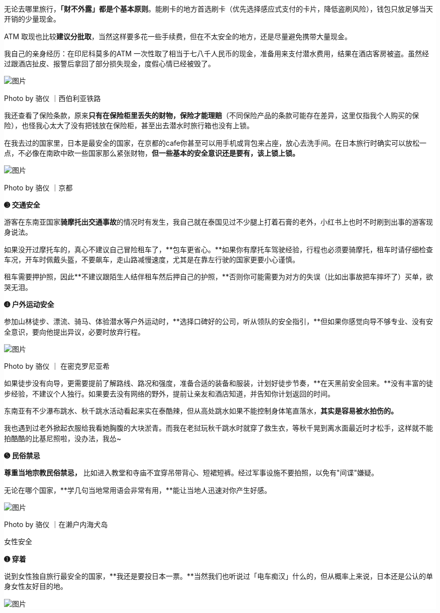 无论去哪里旅行，**「财不外露」都是个基本原则**。能刷卡的地方首选刷卡（优先选择感应式支付的卡片，降低盗刷风险），钱包只放足够当天开销的少量现金。

ATM 取现也比较**建议分批取**，当然这样要多花一些手续费，但在不太安全的地方，还是尽量避免携带大量现金。

我自己的亲身经历：在印尼科莫多的ATM 一次性取了相当于七八千人民币的现金，准备用来支付潜水费用，结果在酒店客房被盗。虽然经过跟酒店扯皮、报警后拿回了部分损失现金，度假心情已经被毁了。

![图片](https://image.cubox.pro/article/2023062314360551468/13421.jpg?imageMogr2/quality/90/ignore-error/1)

Photo by 骆仪 ｜西伯利亚铁路

我还查看了保险条款，原来**只有在保险柜里丢失的财物，保险才能理赔**（不同保险产品的条款可能存在差异，这里仅指我个人购买的保险），也怪我心太大了没有把钱放在保险柜，甚至出去潜水时旅行箱也没有上锁。

在我去过的国家里，日本是最安全的国家，在京都的cafe你甚至可以用手机或背包来占座，放心去洗手间。在日本旅行时确实可以放松一点，不必像在南欧中欧一些国家那么紧张财物，**但一些基本的安全意识还是要有，该上锁上锁。**

![图片](https://image.cubox.pro/article/2023062314360523559/81640.jpg?imageMogr2/quality/90/ignore-error/1)

Photo by 骆仪 ｜京都

**➌** **交通安全**

游客在东南亚国家**骑摩托出交通事故**的情况时有发生，我自己就在泰国见过不少腿上打着石膏的老外，小红书上也时不时刷到出事的游客现身说法。

如果没开过摩托车的，真心不建议自己冒险租车了，**包车更省心。**如果你有摩托车驾驶经验，行程也必须要骑摩托，租车时请仔细检查车况，开车时佩戴头盔，不要飙车，走山路减慢速度，尤其是在靠左行驶的国家更要小心谨慎。

租车需要押护照，因此**不建议跟陌生人结伴租车然后押自己的护照，**否则你可能需要为对方的失误（比如出事故把车摔坏了）买单，欲哭无泪。

**➍** **户外运动安全**

参加山林徒步、漂流、骑马、体验潜水等户外运动时，**选择口碑好的公司，听从领队的安全指引，**但如果你感觉向导不够专业、没有安全意识，要向他提出异议，必要时放弃行程。

![图片](https://image.cubox.pro/article/2023062314360512462/75828.jpg?imageMogr2/quality/90/ignore-error/1)

Photo by 骆仪 ｜ 在密克罗尼亚希

如果徒步没有向导，更需要提前了解路线、路况和强度，准备合适的装备和服装，计划好徒步节奏，**在天黑前安全回来。**没有丰富的徒步经验，不建议个人独行。如果要去没有网络的野外，提前让亲友和酒店知道，并告知你计划返回的时间。

东南亚有不少瀑布跳水、秋千跳水活动看起来实在泰酷辣，但从高处跳水如果不能控制身体笔直落水，**其实是容易被水拍伤的。**

我也遇到过老外掀起衣服给我看她胸腹的大块淤青。而我在老挝玩秋千跳水时就穿了救生衣，等秋千晃到离水面最近时才松手，这样就不能拍酷酷的比基尼照啦，没办法，我怂\~

**➎** **民俗禁忌**

**尊重当地宗教民俗禁忌，** 比如进入教堂和寺庙不宜穿吊带背心、短裙短裤。经过军事设施不要拍照，以免有"间谍"嫌疑。

无论在哪个国家，**学几句当地常用语会非常有用，**能让当地人迅速对你产生好感。

![图片](https://image.cubox.pro/article/2023062314360561196/11512.jpg?imageMogr2/quality/90/ignore-error/1)

Photo by 骆仪 ｜在濑户内海犬岛

女性安全

**➊** **穿着**

说到女性独自旅行最安全的国家，**我还是要投日本一票。**当然我们也听说过「电车痴汉」什么的，但从概率上来说，日本还是公认的单身女性友好目的地。

![图片](https://image.cubox.pro/article/2023062314360569765/19839.jpg?imageMogr2/quality/90/ignore-error/1)
